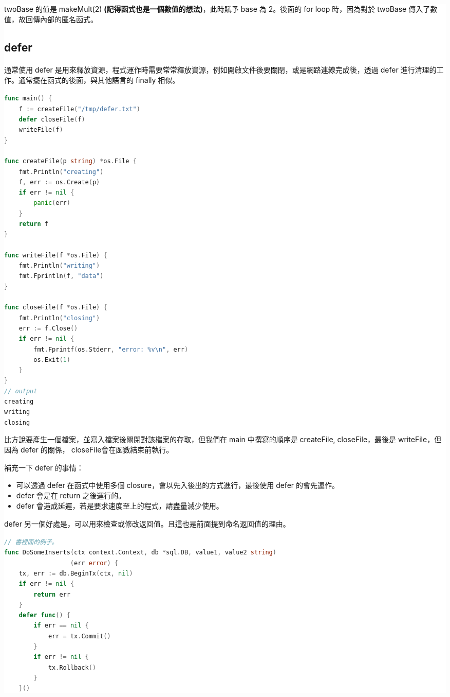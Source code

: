twoBase 的值是 makeMult(2) **(記得函式也是一個數值的想法)**，此時賦予 base 為 2。後面的 for loop 時，因為對於 twoBase 傳入了數值，故回傳內部的匿名函式。

## defer
通常使用 defer 是用來釋放資源，程式運作時需要常常釋放資源，例如開啟文件後要關閉，或是網路連線完成後，透過 defer 進行清理的工作。通常擺在函式的後面，與其他語言的 finally 相似。
```go
func main() {
    f := createFile("/tmp/defer.txt")
    defer closeFile(f)
    writeFile(f)
}

func createFile(p string) *os.File {
    fmt.Println("creating")
    f, err := os.Create(p)
    if err != nil {
        panic(err)
    }
    return f
}

func writeFile(f *os.File) {
    fmt.Println("writing")
    fmt.Fprintln(f, "data")
}

func closeFile(f *os.File) {
    fmt.Println("closing")
    err := f.Close()
    if err != nil {
        fmt.Fprintf(os.Stderr, "error: %v\n", err)
        os.Exit(1)
    }
}
// output
creating
writing
closing
```
比方說要產生一個檔案，並寫入檔案後關閉對該檔案的存取，但我們在 main 中撰寫的順序是 createFile, closeFile，最後是 writeFile，但因為 defer 的關係， closeFile會在函數結束前執行。

補充一下 defer 的事情：
* 可以透過 defer 在函式中使用多個 closure，會以先入後出的方式進行，最後使用 defer 的會先運作。
* defer 會是在 return 之後運行的。
* defer 會造成延遲，若是要求速度至上的程式，請盡量減少使用。

defer 另一個好處是，可以用來檢查或修改返回值。且這也是前面提到命名返回值的理由。
```go
// 書裡面的例子。
func DoSomeInserts(ctx context.Context, db *sql.DB, value1, value2 string)
                  (err error) {
    tx, err := db.BeginTx(ctx, nil)
    if err != nil {
        return err
    }
    defer func() {
        if err == nil {
            err = tx.Commit()
        }
        if err != nil {
            tx.Rollback()
        }
    }()
```